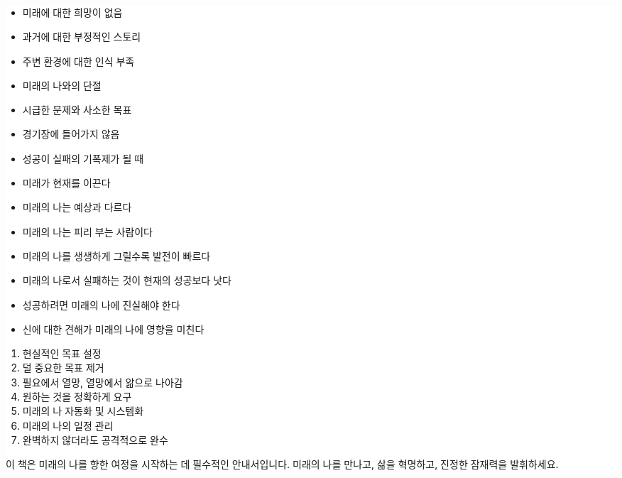 
* 미래에 대한 희망이 없음
* 과거에 대한 부정적인 스토리
* 주변 환경에 대한 인식 부족
* 미래의 나와의 단절
* 시급한 문제와 사소한 목표
* 경기장에 들어가지 않음
* 성공이 실패의 기폭제가 될 때



* 미래가 현재를 이끈다
* 미래의 나는 예상과 다르다
* 미래의 나는 피리 부는 사람이다
* 미래의 나를 생생하게 그릴수록 발전이 빠르다
* 미래의 나로서 실패하는 것이 현재의 성공보다 낫다
* 성공하려면 미래의 나에 진실해야 한다
* 신에 대한 견해가 미래의 나에 영향을 미친다



1. 현실적인 목표 설정
2. 덜 중요한 목표 제거
3. 필요에서 열망, 열망에서 앎으로 나아감
4. 원하는 것을 정확하게 요구
5. 미래의 나 자동화 및 시스템화
6. 미래의 나의 일정 관리
7. 완벽하지 않더라도 공격적으로 완수

이 책은 미래의 나를 향한 여정을 시작하는 데 필수적인 안내서입니다. 미래의 나를 만나고, 삶을 혁명하고, 진정한 잠재력을 발휘하세요.